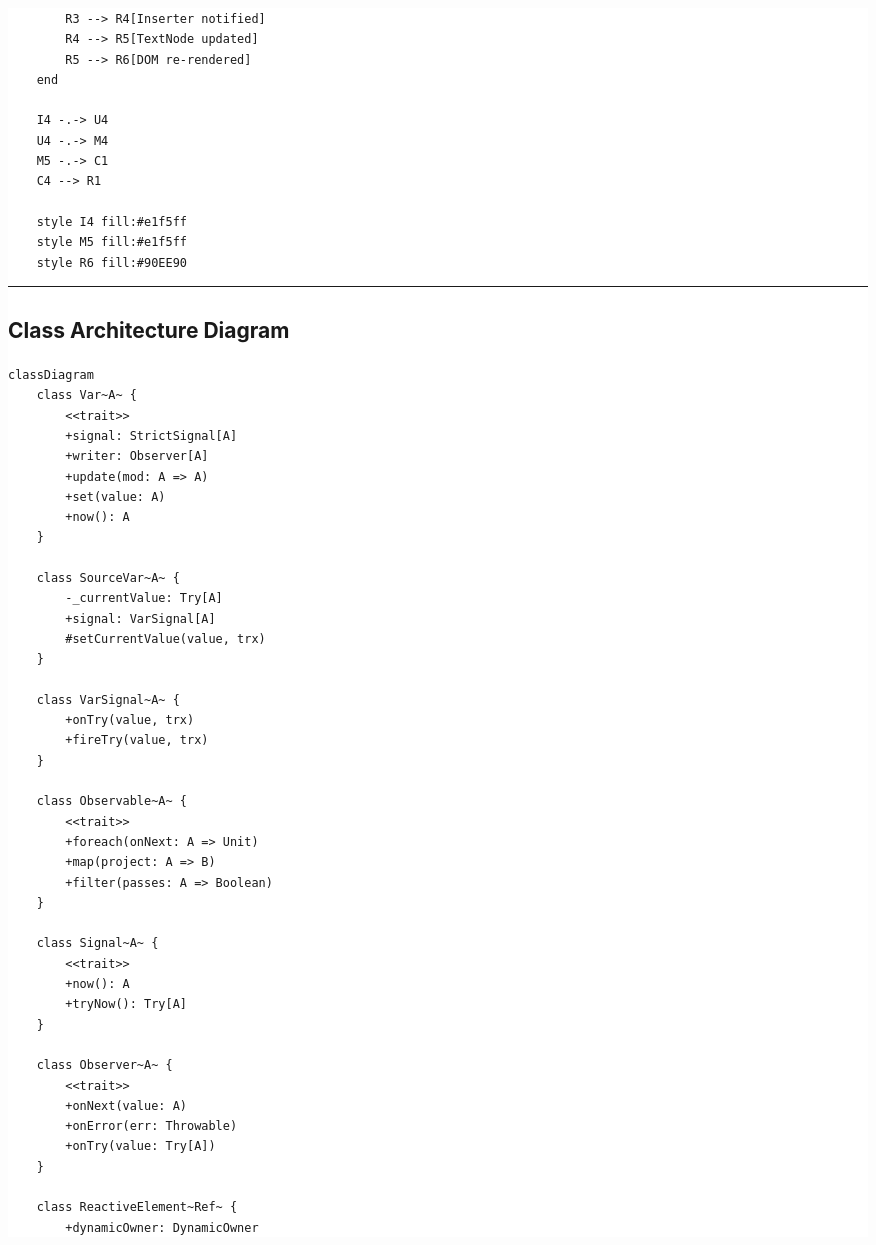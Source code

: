 ```mermaid
        R3 --> R4[Inserter notified]
        R4 --> R5[TextNode updated]
        R5 --> R6[DOM re-rendered]
    end

    I4 -.-> U4
    U4 -.-> M4
    M5 -.-> C1
    C4 --> R1

    style I4 fill:#e1f5ff
    style M5 fill:#e1f5ff
    style R6 fill:#90EE90
```

---

## Class Architecture Diagram

```mermaid
classDiagram
    class Var~A~ {
        <<trait>>
        +signal: StrictSignal[A]
        +writer: Observer[A]
        +update(mod: A => A)
        +set(value: A)
        +now(): A
    }

    class SourceVar~A~ {
        -_currentValue: Try[A]
        +signal: VarSignal[A]
        #setCurrentValue(value, trx)
    }

    class VarSignal~A~ {
        +onTry(value, trx)
        +fireTry(value, trx)
    }

    class Observable~A~ {
        <<trait>>
        +foreach(onNext: A => Unit)
        +map(project: A => B)
        +filter(passes: A => Boolean)
    }

    class Signal~A~ {
        <<trait>>
        +now(): A
        +tryNow(): Try[A]
    }

    class Observer~A~ {
        <<trait>>
        +onNext(value: A)
        +onError(err: Throwable)
        +onTry(value: Try[A])
    }

    class ReactiveElement~Ref~ {
        +dynamicOwner: DynamicOwner
```